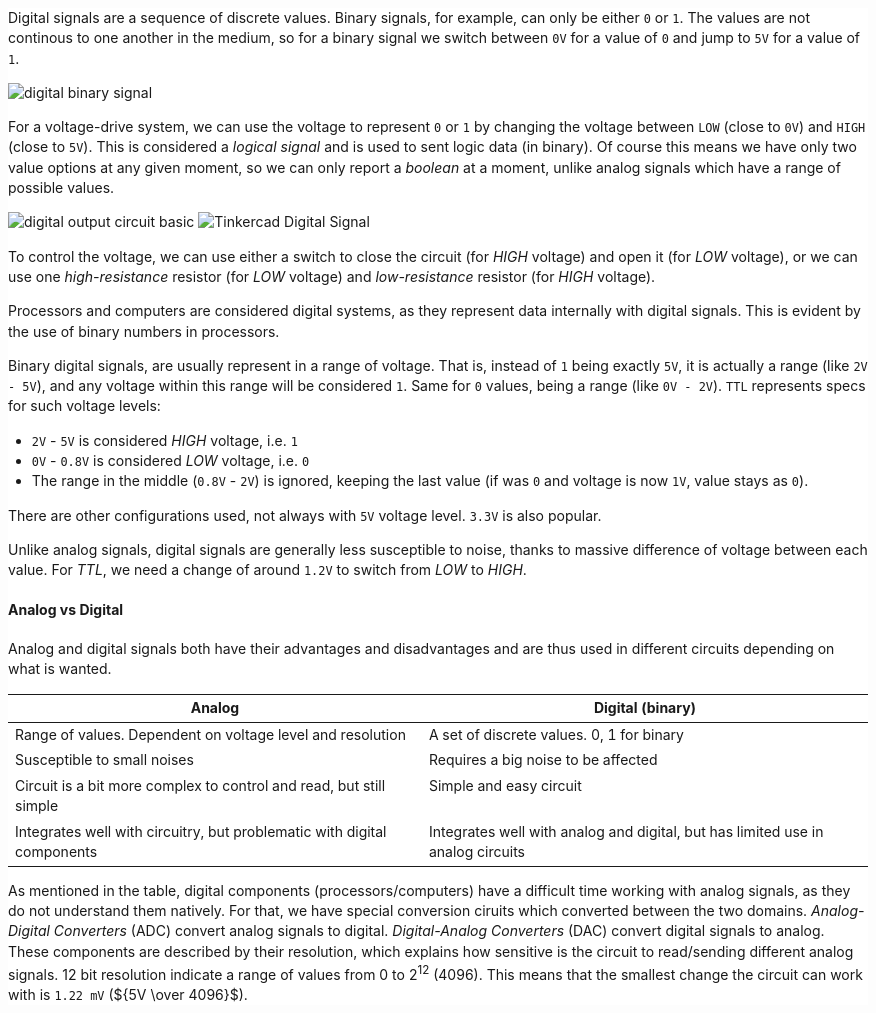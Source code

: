 Digital signals are a sequence of discrete values. Binary signals, for example, can only be either `0` or `1`. The values are not continous to one another in the medium, so for a binary signal we switch between `0V` for a value of `0` and jump to `5V` for a value of `1`.

![digital binary signal](https://github.com/Flash3388/Workshops-2024/assets/17641355/0d02a0a1-948f-4dd3-9017-19507499c907)

For a voltage-drive system, we can use the voltage to represent `0` or `1` by changing the voltage between `LOW` (close to `0V`) and `HIGH` (close to `5V`). This is considered a _logical signal_ and is used to sent logic data (in binary). Of course this means we have only two value options at any given moment, so we can only report a _boolean_ at a moment, unlike analog signals which have a range of possible values.

![digital output circuit basic](resources/voltage-based-comm-basic.png)
![Tinkercad Digital Signal](https://github.com/Flash3388/Workshops-2024/assets/17641355/9f277f53-3895-4fa1-97af-3eff1f606680)

To control the voltage, we can use either a switch to close the circuit (for _HIGH_ voltage) and open it (for _LOW_ voltage), or we can use one _high-resistance_ resistor (for _LOW_ voltage) and _low-resistance_ resistor (for _HIGH_ voltage).

Processors and computers are considered digital systems, as they represent data internally with digital signals. This is evident by the use of binary numbers in processors.

Binary digital signals, are usually represent in a range of voltage. That is, instead of `1` being exactly `5V`, it is actually a range (like `2V - 5V`), and any voltage within this range will be considered `1`. Same for `0` values, being a range (like `0V - 2V`). `TTL` represents specs for such voltage levels:
- `2V` - `5V` is considered _HIGH_ voltage, i.e. `1`
- `0V` - `0.8V` is considered _LOW_ voltage, i.e. `0`
- The range in the middle (`0.8V` - `2V`) is ignored, keeping the last value (if was `0` and voltage is now `1V`, value stays as `0`).

There are other configurations used, not always with `5V` voltage level. `3.3V` is also popular.

Unlike analog signals, digital signals are generally less susceptible to noise, thanks to massive difference of voltage between each value. For _TTL_, we need a change of around `1.2V` to switch from _LOW_ to _HIGH_. 

#### Analog vs Digital

Analog and digital signals both have their advantages and disadvantages and are thus used in different circuits depending on what is wanted.

 Analog    | Digital (binary)
------------------------------------------|----------------------
Range of values. Dependent on voltage level and resolution | A set of discrete values. 0, 1 for binary
Susceptible to small noises | Requires a big noise to be affected
Circuit is a bit more complex to control and read, but still simple | Simple and easy circuit
Integrates well with circuitry, but problematic with digital components | Integrates well with analog and digital, but has limited use in analog circuits

As mentioned in the table, digital components (processors/computers) have a difficult time working with analog signals, as they do not understand them natively. For that, we have special conversion ciruits which converted between the two domains. _Analog-Digital Converters_ (ADC) convert analog signals to digital. _Digital-Analog Converters_ (DAC) convert digital signals to analog. These components are described by their resolution, which explains how sensitive is the circuit to read/sending different analog signals. 12 bit resolution indicate a range of values from 0 to $2^{12}$ (4096). This means that the smallest change the circuit can work with is `1.22 mV` (${5V \over 4096}$).
